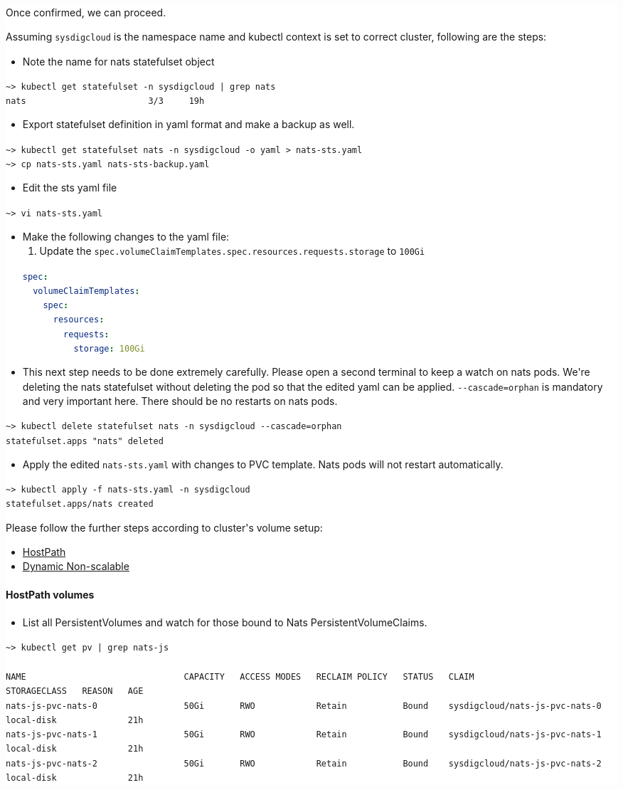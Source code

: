 Once confirmed, we can proceed.

Assuming `sysdigcloud` is the namespace name and kubectl context is set to correct cluster, following are the steps:

* Note the name for nats statefulset object
```shell
~> kubectl get statefulset -n sysdigcloud | grep nats
nats                        3/3     19h
```

* Export statefulset definition in yaml format and make a backup as well.
```shell
~> kubectl get statefulset nats -n sysdigcloud -o yaml > nats-sts.yaml
~> cp nats-sts.yaml nats-sts-backup.yaml
```

* Edit the sts yaml file
```shell
~> vi nats-sts.yaml
```

* Make the following changes to the yaml file:
  1. Update the `spec.volumeClaimTemplates.spec.resources.requests.storage` to `100Gi`
  ```yaml
  spec:
    volumeClaimTemplates:
      spec:
        resources:
          requests:
            storage: 100Gi
    ```
* This next step needs to be done extremely carefully. Please open a second terminal to keep a watch on nats pods. We're deleting the
nats statefulset without deleting the pod so that the edited yaml can be applied. `--cascade=orphan` is mandatory and very important here.
There should be no restarts on nats pods.
```shell
~> kubectl delete statefulset nats -n sysdigcloud --cascade=orphan
statefulset.apps "nats" deleted
```

* Apply the edited `nats-sts.yaml` with changes to PVC template.
Nats pods will not restart automatically.
```shell
~> kubectl apply -f nats-sts.yaml -n sysdigcloud
statefulset.apps/nats created
```

Please follow the further steps according to cluster's volume setup:
* [HostPath](#hostpath-volumes)
* [Dynamic Non-scalable](#dynamic-non-scalable-volumes)

#### HostPath volumes

* List all PersistentVolumes and watch for those bound to Nats PersistentVolumeClaims.
```shell
~> kubectl get pv | grep nats-js

NAME                               CAPACITY   ACCESS MODES   RECLAIM POLICY   STATUS   CLAIM                                          STORAGECLASS   REASON   AGE
nats-js-pvc-nats-0                 50Gi       RWO            Retain           Bound    sysdigcloud/nats-js-pvc-nats-0                 local-disk              21h
nats-js-pvc-nats-1                 50Gi       RWO            Retain           Bound    sysdigcloud/nats-js-pvc-nats-1                 local-disk              21h
nats-js-pvc-nats-2                 50Gi       RWO            Retain           Bound    sysdigcloud/nats-js-pvc-nats-2                 local-disk              21h
```
